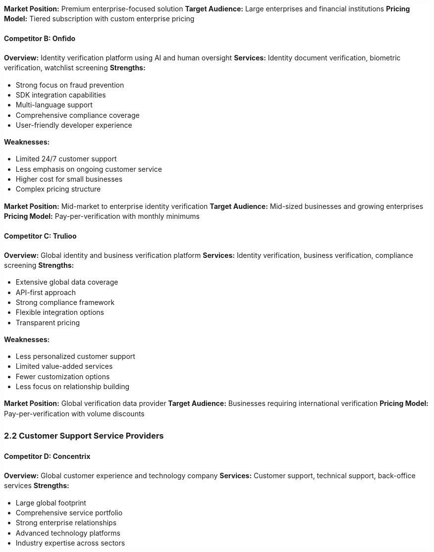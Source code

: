 **Market Position:** Premium enterprise-focused solution
**Target Audience:** Large enterprises and financial institutions
**Pricing Model:** Tiered subscription with custom enterprise pricing

#### Competitor B: Onfido
**Overview:** Identity verification platform using AI and human oversight
**Services:** Identity document verification, biometric verification, watchlist screening
**Strengths:**
- Strong focus on fraud prevention
- SDK integration capabilities
- Multi-language support
- Comprehensive compliance coverage
- User-friendly developer experience

**Weaknesses:**
- Limited 24/7 customer support
- Less emphasis on ongoing customer service
- Higher cost for small businesses
- Complex pricing structure

**Market Position:** Mid-market to enterprise identity verification
**Target Audience:** Mid-sized businesses and growing enterprises
**Pricing Model:** Pay-per-verification with monthly minimums

#### Competitor C: Trulioo
**Overview:** Global identity and business verification platform
**Services:** Identity verification, business verification, compliance screening
**Strengths:**
- Extensive global data coverage
- API-first approach
- Strong compliance framework
- Flexible integration options
- Transparent pricing

**Weaknesses:**
- Less personalized customer support
- Limited value-added services
- Fewer customization options
- Less focus on relationship building

**Market Position:** Global verification data provider
**Target Audience:** Businesses requiring international verification
**Pricing Model:** Pay-per-verification with volume discounts

### 2.2 Customer Support Service Providers

#### Competitor D: Concentrix
**Overview:** Global customer experience and technology company
**Services:** Customer support, technical support, back-office services
**Strengths:**
- Large global footprint
- Comprehensive service portfolio
- Strong enterprise relationships
- Advanced technology platforms
- Industry expertise across sectors
